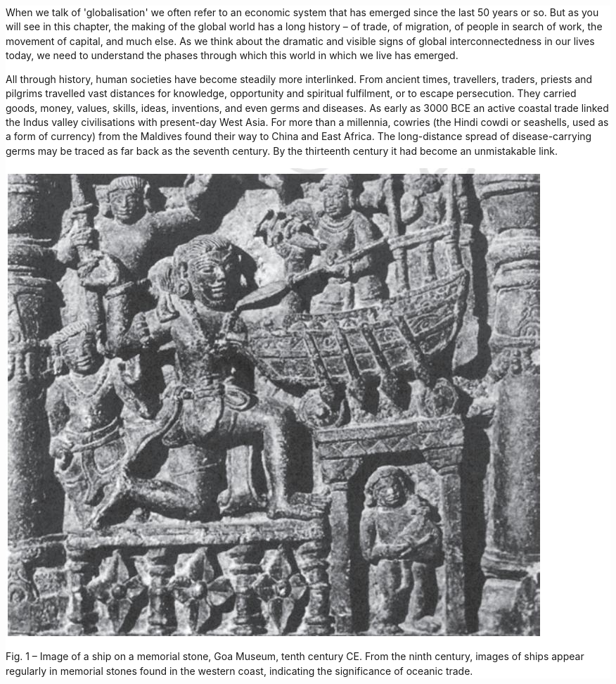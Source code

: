 When we talk of 'globalisation' we often refer to an economic system that has emerged since the last 50 years or so. But as you will see in this chapter, the making of the global world has a long history – of trade, of migration, of people in search of work, the movement of capital, and much else. As we think about the dramatic and visible signs of global interconnectedness in our lives today, we need to understand the phases through which this world in which we live has emerged.

All through history, human societies have become steadily more interlinked. From ancient times, travellers, traders, priests and pilgrims travelled vast distances for knowledge, opportunity and spiritual fulfilment, or to escape persecution. They carried goods, money, values, skills, ideas, inventions, and even germs and diseases. As early as 3000 BCE an active coastal trade linked the Indus valley civilisations with present-day West Asia. For more than a millennia, cowries (the Hindi cowdi or seashells, used as a form of currency) from the Maldives found their way to China and East Africa. The long-distance spread of disease-carrying germs may be traced as far back as the seventh century. By the thirteenth century it had become an unmistakable link.

![](_page_2_Picture_5.jpeg)

Fig. 1 – Image of a ship on a memorial stone, Goa Museum, tenth century CE. From the ninth century, images of ships appear regularly in memorial stones found in the western coast, indicating the significance of oceanic trade.
